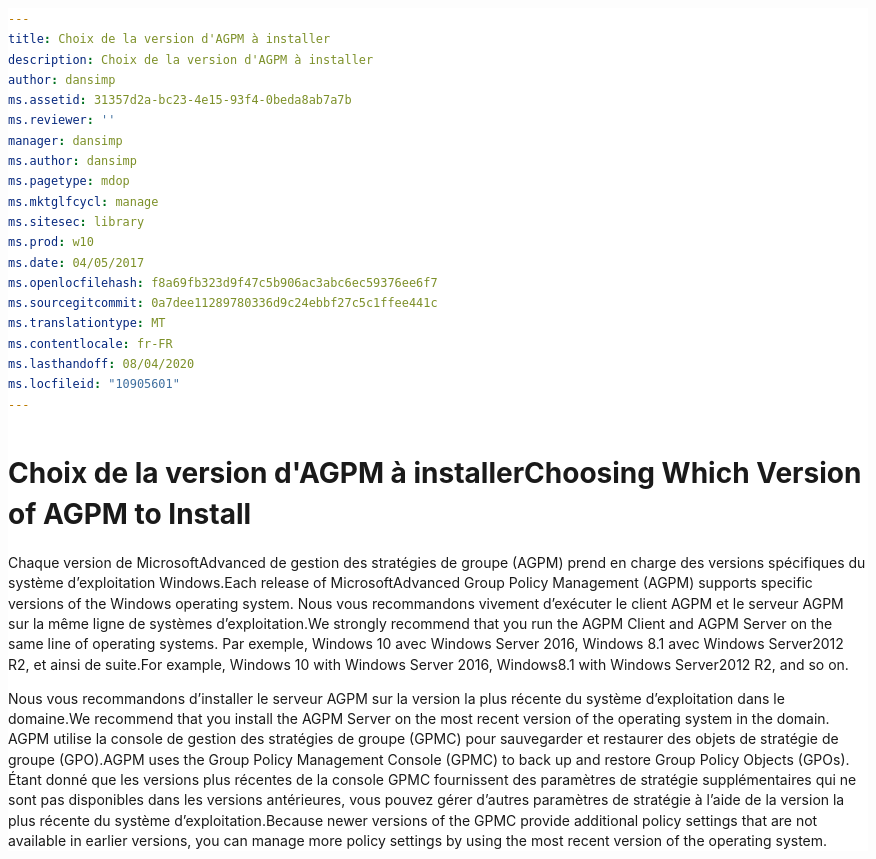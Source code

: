 ```yaml
---
title: Choix de la version d'AGPM à installer
description: Choix de la version d'AGPM à installer
author: dansimp
ms.assetid: 31357d2a-bc23-4e15-93f4-0beda8ab7a7b
ms.reviewer: ''
manager: dansimp
ms.author: dansimp
ms.pagetype: mdop
ms.mktglfcycl: manage
ms.sitesec: library
ms.prod: w10
ms.date: 04/05/2017
ms.openlocfilehash: f8a69fb323d9f47c5b906ac3abc6ec59376ee6f7
ms.sourcegitcommit: 0a7dee11289780336d9c24ebbf27c5c1ffee441c
ms.translationtype: MT
ms.contentlocale: fr-FR
ms.lasthandoff: 08/04/2020
ms.locfileid: "10905601"
---
```

# <span data-ttu-id="bbcf4-103">Choix de la version d'AGPM à installer</span><span class="sxs-lookup"><span data-stu-id="bbcf4-103">Choosing Which Version of AGPM to Install</span></span>


<span data-ttu-id="bbcf4-104">Chaque version de MicrosoftAdvanced de gestion des stratégies de groupe (AGPM) prend en charge des versions spécifiques du système d’exploitation Windows.</span><span class="sxs-lookup"><span data-stu-id="bbcf4-104">Each release of MicrosoftAdvanced Group Policy Management (AGPM) supports specific versions of the Windows operating system.</span></span> <span data-ttu-id="bbcf4-105">Nous vous recommandons vivement d’exécuter le client AGPM et le serveur AGPM sur la même ligne de systèmes d’exploitation.</span><span class="sxs-lookup"><span data-stu-id="bbcf4-105">We strongly recommend that you run the AGPM Client and AGPM Server on the same line of operating systems.</span></span> <span data-ttu-id="bbcf4-106">Par exemple, Windows 10 avec Windows Server 2016, Windows 8.1 avec Windows Server2012 R2, et ainsi de suite.</span><span class="sxs-lookup"><span data-stu-id="bbcf4-106">For example, Windows 10 with Windows Server 2016, Windows8.1 with Windows Server2012 R2, and so on.</span></span>

<span data-ttu-id="bbcf4-107">Nous vous recommandons d’installer le serveur AGPM sur la version la plus récente du système d’exploitation dans le domaine.</span><span class="sxs-lookup"><span data-stu-id="bbcf4-107">We recommend that you install the AGPM Server on the most recent version of the operating system in the domain.</span></span> <span data-ttu-id="bbcf4-108">AGPM utilise la console de gestion des stratégies de groupe (GPMC) pour sauvegarder et restaurer des objets de stratégie de groupe (GPO).</span><span class="sxs-lookup"><span data-stu-id="bbcf4-108">AGPM uses the Group Policy Management Console (GPMC) to back up and restore Group Policy Objects (GPOs).</span></span> <span data-ttu-id="bbcf4-109">Étant donné que les versions plus récentes de la console GPMC fournissent des paramètres de stratégie supplémentaires qui ne sont pas disponibles dans les versions antérieures, vous pouvez gérer d’autres paramètres de stratégie à l’aide de la version la plus récente du système d’exploitation.</span><span class="sxs-lookup"><span data-stu-id="bbcf4-109">Because newer versions of the GPMC provide additional policy settings that are not available in earlier versions, you can manage more policy settings by using the most recent version of the operating system.</span></span>
